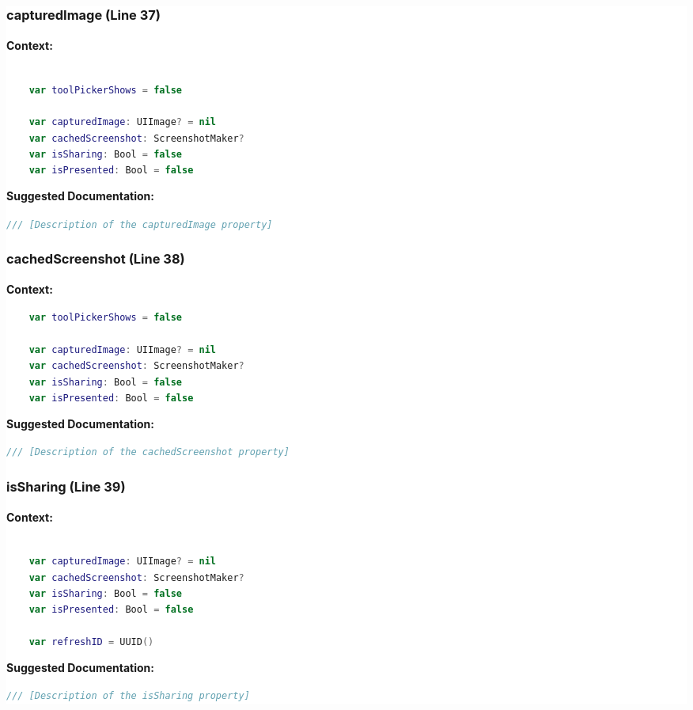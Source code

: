 ### capturedImage (Line 37)

**Context:**

```swift

    var toolPickerShows = false

    var capturedImage: UIImage? = nil
    var cachedScreenshot: ScreenshotMaker?
    var isSharing: Bool = false
    var isPresented: Bool = false
```

**Suggested Documentation:**

```swift
/// [Description of the capturedImage property]
```

### cachedScreenshot (Line 38)

**Context:**

```swift
    var toolPickerShows = false

    var capturedImage: UIImage? = nil
    var cachedScreenshot: ScreenshotMaker?
    var isSharing: Bool = false
    var isPresented: Bool = false

```

**Suggested Documentation:**

```swift
/// [Description of the cachedScreenshot property]
```

### isSharing (Line 39)

**Context:**

```swift

    var capturedImage: UIImage? = nil
    var cachedScreenshot: ScreenshotMaker?
    var isSharing: Bool = false
    var isPresented: Bool = false

    var refreshID = UUID()
```

**Suggested Documentation:**

```swift
/// [Description of the isSharing property]
```
